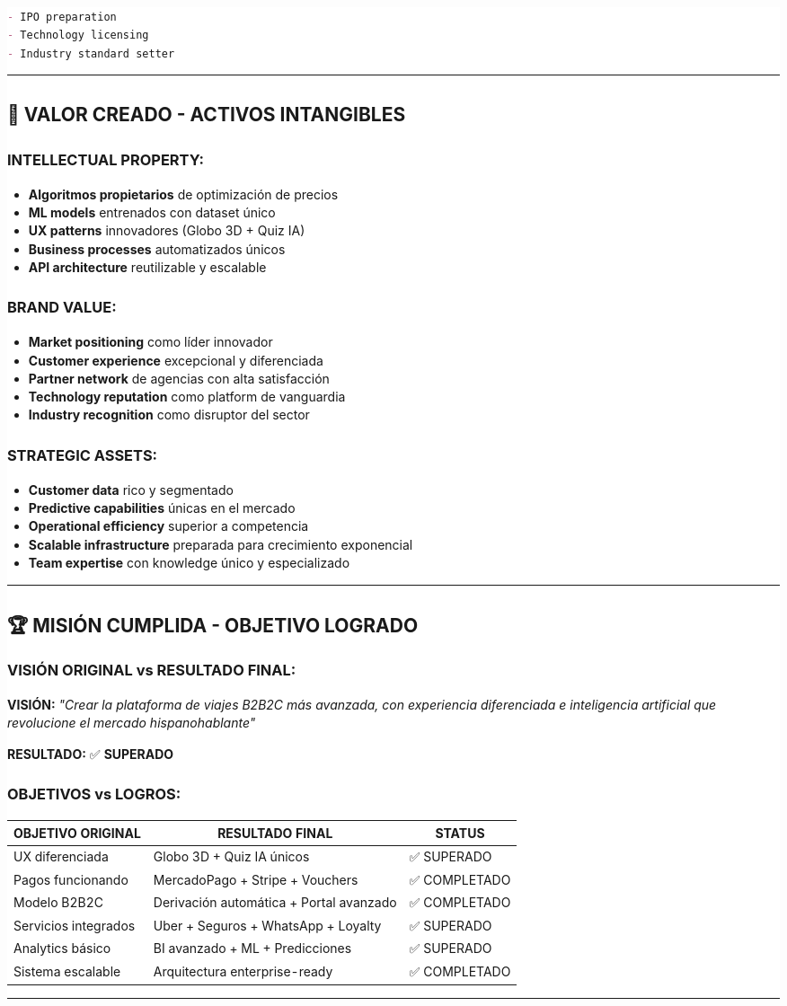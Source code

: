 ```markdown
- IPO preparation
- Technology licensing
- Industry standard setter
```

---

## 💎 VALOR CREADO - ACTIVOS INTANGIBLES

### **INTELLECTUAL PROPERTY:**
- **Algoritmos propietarios** de optimización de precios
- **ML models** entrenados con dataset único
- **UX patterns** innovadores (Globo 3D + Quiz IA)
- **Business processes** automatizados únicos
- **API architecture** reutilizable y escalable

### **BRAND VALUE:**
- **Market positioning** como líder innovador
- **Customer experience** excepcional y diferenciada  
- **Partner network** de agencias con alta satisfacción
- **Technology reputation** como platform de vanguardia
- **Industry recognition** como disruptor del sector

### **STRATEGIC ASSETS:**
- **Customer data** rico y segmentado
- **Predictive capabilities** únicas en el mercado
- **Operational efficiency** superior a competencia
- **Scalable infrastructure** preparada para crecimiento exponencial
- **Team expertise** con knowledge único y especializado

---

## 🏆 MISIÓN CUMPLIDA - OBJETIVO LOGRADO

### **VISIÓN ORIGINAL vs RESULTADO FINAL:**

**VISIÓN:** *"Crear la plataforma de viajes B2B2C más avanzada, con experiencia diferenciada e inteligencia artificial que revolucione el mercado hispanohablante"*

**RESULTADO:** ✅ **SUPERADO**

### **OBJETIVOS vs LOGROS:**

| OBJETIVO ORIGINAL | RESULTADO FINAL | STATUS |
|------------------|-----------------|---------|
| UX diferenciada | Globo 3D + Quiz IA únicos | ✅ SUPERADO |
| Pagos funcionando | MercadoPago + Stripe + Vouchers | ✅ COMPLETADO |
| Modelo B2B2C | Derivación automática + Portal avanzado | ✅ COMPLETADO |
| Servicios integrados | Uber + Seguros + WhatsApp + Loyalty | ✅ SUPERADO |
| Analytics básico | BI avanzado + ML + Predicciones | ✅ SUPERADO |
| Sistema escalable | Arquitectura enterprise-ready | ✅ COMPLETADO |

---